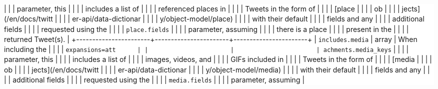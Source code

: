 |                       |                       | parameter, this       |
|                       |                       | includes a list of    |
|                       |                       | referenced places in  |
|                       |                       | Tweets in the form of |
|                       |                       | [place                |
|                       |                       | ob                    |
|                       |                       | jects](/en/docs/twitt |
|                       |                       | er-api/data-dictionar |
|                       |                       | y/object-model/place) |
|                       |                       | with their default    |
|                       |                       | fields and any        |
|                       |                       | additional fields     |
|                       |                       | requested using the   |
|                       |                       | ` place.fields `      |
|                       |                       | parameter, assuming   |
|                       |                       | there is a place      |
|                       |                       | present in the        |
|                       |                       | returned Tweet(s).    |
+-----------------------+-----------------------+-----------------------+
| ` includes.media `    | array                 | When including the    |
|                       |                       | ` expansions=att      |
|                       |                       | achments.media_keys ` |
|                       |                       | parameter, this       |
|                       |                       | includes a list of    |
|                       |                       | images, videos, and   |
|                       |                       | GIFs included in      |
|                       |                       | Tweets in the form of |
|                       |                       | [media                |
|                       |                       | ob                    |
|                       |                       | jects](/en/docs/twitt |
|                       |                       | er-api/data-dictionar |
|                       |                       | y/object-model/media) |
|                       |                       | with their default    |
|                       |                       | fields and any        |
|                       |                       | additional fields     |
|                       |                       | requested using the   |
|                       |                       | ` media.fields `      |
|                       |                       | parameter, assuming   |